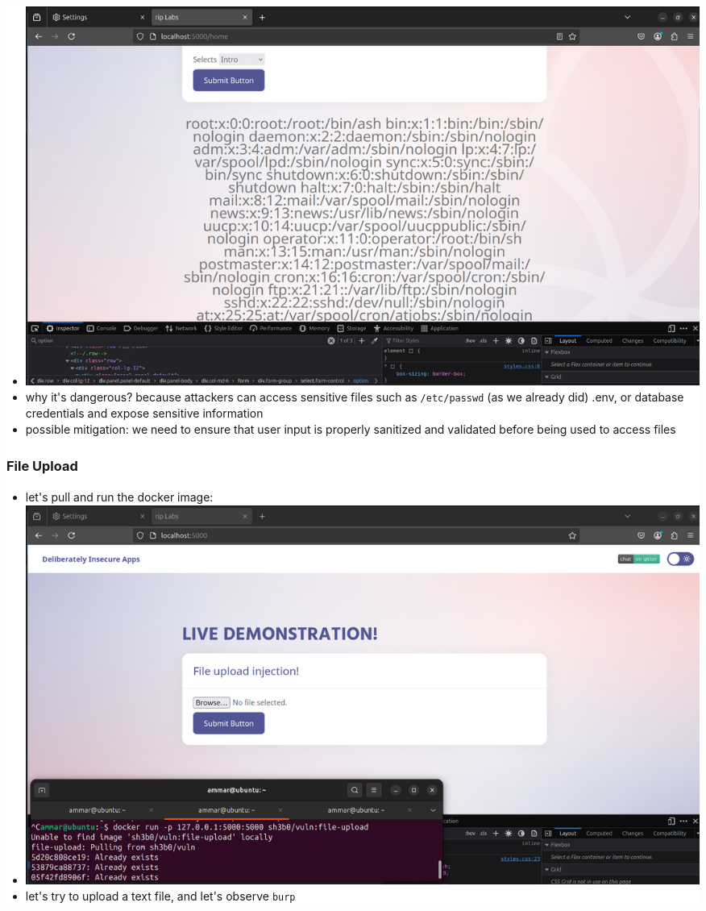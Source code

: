- ![img](assets/image29.png)
- why it's dangerous?
  because attackers can access sensitive files such as `/etc/passwd` (as we already did) .env, or database credentials and expose sensitive information
- possible mitigation:
  we need to ensure that user input is properly sanitized and validated before being used to access files

### File Upload

- let's pull and run the docker image:
- ![](assets/image30.png)
- let's try to upload a text file, and let's observe `burp`